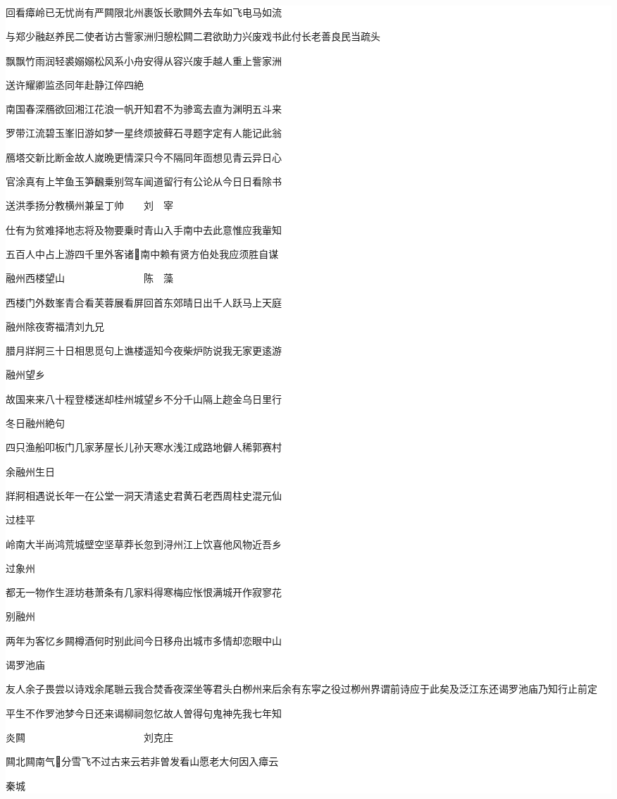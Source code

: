回看瘴岭已无忧尚有严闗限北州裹饭长歌闗外去车如飞电马如流  

与郑少融赵养民二使者访古訾家洲归憩松闗二君欲助力兴废戏书此付长老善良民当疏头  

飘飘竹雨润轻裘嫋嫋松风系小舟安得从容兴废手越人重上訾家洲  

送许耀卿监丞同年赴静江倅四絶  

南国春深鴈欲回湘江花浪一帆开知君不为骖鸾去直为渊明五斗来  

罗带江流碧玉峯旧游如梦一星终烦披藓石寻题字定有人能记此翁  

鴈塔交新比断金故人嵗晩更情深只今不隔同年靣想见青云异日心  

官涂真有上竿鱼玉笋飜乗别驾车闻道留行有公论从今日日看除书  

送洪季扬分教横州兼呈丁帅　　刘　宰  

仕有为贫难择地志将及物要乗时青山入手南中去此意惟应我軰知  

五百人中占上游四千里外客诸南中赖有贤方伯处我应须胜自谋  

融州西楼望山　　　　　　　　陈　藻  

西楼门外数峯青合看芙蓉展看屏回首东郊晴日出千人跃马上天庭  

融州除夜寄福清刘九兄  

腊月牂牁三十日相思觅句上谯楼遥知今夜柴炉防说我无家更逺游  

融州望乡  

故国来来八十程登楼迷却桂州城望乡不分千山隔上趂金乌日里行  

冬日融州絶句  

四只渔船叩板门几家茅屋长儿孙天寒水浅江成路地僻人稀郭赛村  

余融州生日  

牂牁相遇说长年一在公堂一洞天清逺史君黄石老西周柱史混元仙  

过桂平  

岭南大半尚鸿荒城壁空坚草莽长忽到浔州江上饮喜他风物近吾乡  

过象州  

都无一物作生涯坊巷萧条有几家料得寒梅应怅恨满城开作寂寥花  

别融州  

两年为客忆乡闗樽酒何时别此间今日移舟出城市多情却恋眼中山  

谒罗池庙  

友人余子畏尝以诗戏余尾聮云我合焚香夜深坐等君头白栁州来后余有东寜之役过栁州界谓前诗应于此矣及泛江东还谒罗池庙乃知行止前定  

平生不作罗池梦今日还来谒柳祠忽忆故人曽得句鬼神先我七年知  

炎闗　　　　　　　　　　　　刘克庄  

闗北闗南气分雪飞不过古来云若非曽发看山愿老大何因入瘴云  

秦城  
